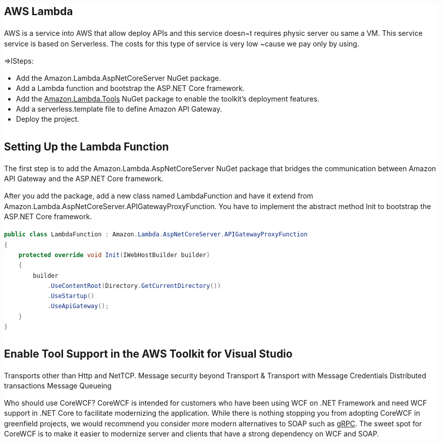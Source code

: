 ## AWS Lambda

AWS is a service into AWS that allow deploy APIs and this service doesn~t requires physic server ou same a VM. This service 
service is based on Serverless.
The costs for this type of service is very low ~cause we pay only by using.

=>ISteps:

* Add the Amazon.Lambda.AspNetCoreServer NuGet package.
* Add a Lambda function and bootstrap the ASP.NET Core framework.
* Add the [Amazon.Lambda.Tools](https://www.nuget.org/packages/Amazon.Lambda.Tools) NuGet package to enable the toolkit’s deployment features.
* Add a serverless.template file to define Amazon API Gateway.
* Deploy the project.

## Setting Up the Lambda Function
The first step is to add the Amazon.Lambda.AspNetCoreServer NuGet package that bridges the communication between Amazon API Gateway and the ASP.NET Core framework.

After you add the package, add a new class named LambdaFunction and have it extend from Amazon.Lambda.AspNetCoreServer.APIGatewayProxyFunction. You have to implement the abstract method Init to bootstrap the ASP.NET Core framework.

```csharp
public class LambdaFunction : Amazon.Lambda.AspNetCoreServer.APIGatewayProxyFunction
{
    protected override void Init(IWebHostBuilder builder)
    {
        builder
            .UseContentRoot(Directory.GetCurrentDirectory())
            .UseStartup()
            .UseApiGateway();
    }
}

```


## Enable Tool Support in the AWS Toolkit for Visual Studio




Transports other than Http and NetTCP.
Message security beyond Transport & Transport with Message Credentials
Distributed transactions
Message Queueing

Who should use CoreWCF?
CoreWCF is intended for customers who have been using WCF on .NET Framework and need WCF support in .NET Core to facilitate modernizing the application. While there is nothing stopping you from adopting CoreWCF in greenfield projects, we would recommend you consider more modern alternatives to SOAP such as [gRPC](https://docs.microsoft.com/aspnet/core/grpc/?view=aspnetcore-6.0). The sweet spot for CoreWCF is to make it easier to modernize server and clients that have a strong dependency on WCF and SOAP.
